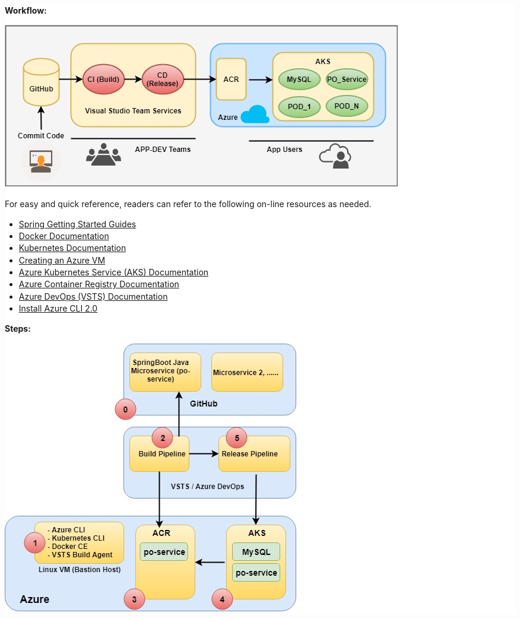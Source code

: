 **Workflow:**

![alt tag](./images/SB-VSTS-AKS.jpg)

For easy and quick reference, readers can refer to the following on-line resources as needed.
- [Spring Getting Started Guides](https://spring.io/guides)
- [Docker Documentation](https://docs.docker.com/)
- [Kubernetes Documentation](https://kubernetes.io/docs/home/?path=users&persona=app-developer&level=foundational)
- [Creating an Azure VM](https://docs.microsoft.com/en-us/azure/virtual-machines/linux/quick-create-cli)
- [Azure Kubernetes Service (AKS) Documentation](https://docs.microsoft.com/en-us/azure/aks/)
- [Azure Container Registry Documentation](https://docs.microsoft.com/en-us/azure/container-registry/)
- [Azure DevOps (VSTS) Documentation](https://docs.microsoft.com/en-us/vsts/index?view=vsts)
- [Install Azure CLI 2.0](https://docs.microsoft.com/en-us/cli/azure/install-azure-cli?view=azure-cli-latest)

**Steps:**

![alt tag](./images/Steps.jpg)

